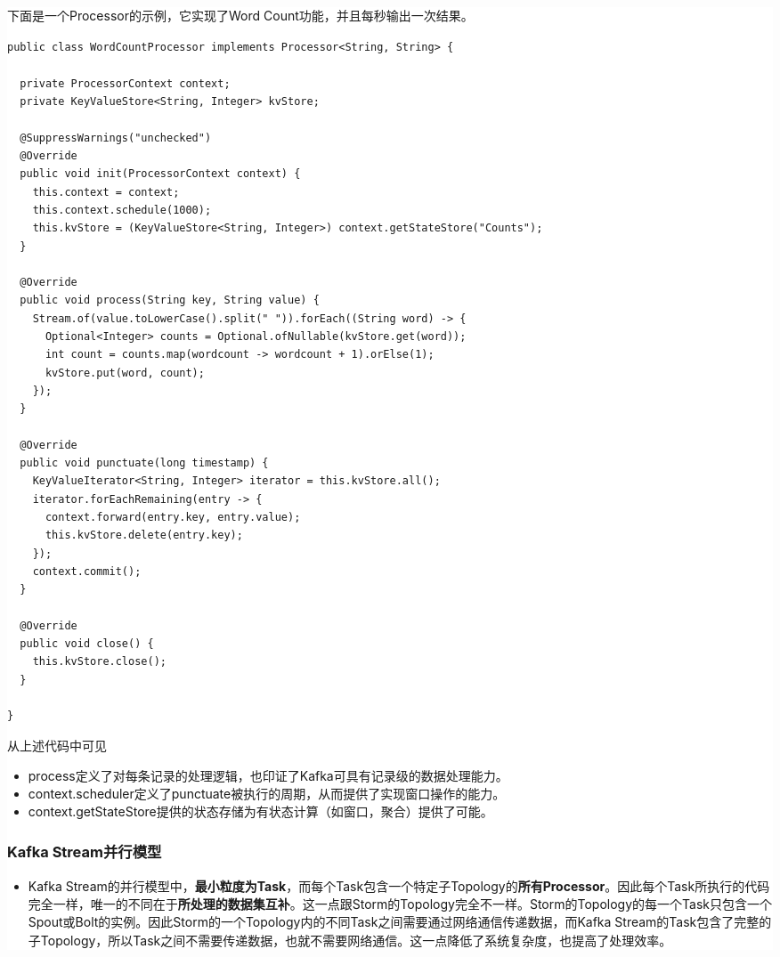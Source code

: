 下面是一个Processor的示例，它实现了Word Count功能，并且每秒输出一次结果。

```
public class WordCountProcessor implements Processor<String, String> {

  private ProcessorContext context;
  private KeyValueStore<String, Integer> kvStore;

  @SuppressWarnings("unchecked")
  @Override
  public void init(ProcessorContext context) {
    this.context = context;
    this.context.schedule(1000);
    this.kvStore = (KeyValueStore<String, Integer>) context.getStateStore("Counts");
  }

  @Override
  public void process(String key, String value) {
    Stream.of(value.toLowerCase().split(" ")).forEach((String word) -> {
      Optional<Integer> counts = Optional.ofNullable(kvStore.get(word));
      int count = counts.map(wordcount -> wordcount + 1).orElse(1);
      kvStore.put(word, count);
    });
  }

  @Override
  public void punctuate(long timestamp) {
    KeyValueIterator<String, Integer> iterator = this.kvStore.all();
    iterator.forEachRemaining(entry -> {
      context.forward(entry.key, entry.value);
      this.kvStore.delete(entry.key);
    });
    context.commit();
  }

  @Override
  public void close() {
    this.kvStore.close();
  }

}
```

从上述代码中可见

- process定义了对每条记录的处理逻辑，也印证了Kafka可具有记录级的数据处理能力。
- context.scheduler定义了punctuate被执行的周期，从而提供了实现窗口操作的能力。
- context.getStateStore提供的状态存储为有状态计算（如窗口，聚合）提供了可能。



### Kafka Stream并行模型

- Kafka Stream的并行模型中，**最小粒度为Task**，而每个Task包含一个特定子Topology的**所有Processor**。因此每个Task所执行的代码完全一样，唯一的不同在于**所处理的数据集互补**。这一点跟Storm的Topology完全不一样。Storm的Topology的每一个Task只包含一个Spout或Bolt的实例。因此Storm的一个Topology内的不同Task之间需要通过网络通信传递数据，而Kafka Stream的Task包含了完整的子Topology，所以Task之间不需要传递数据，也就不需要网络通信。这一点降低了系统复杂度，也提高了处理效率。
